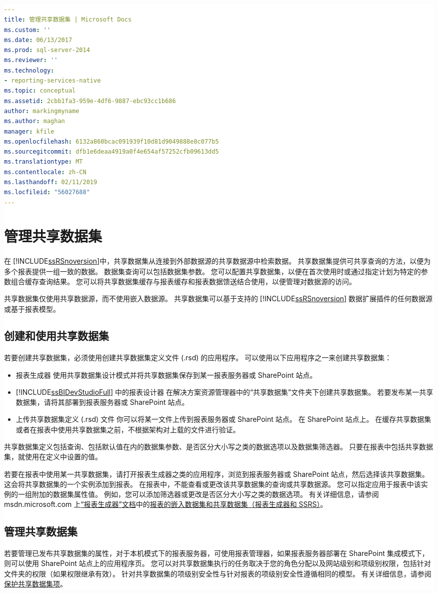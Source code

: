 ```yaml
---
title: 管理共享数据集 | Microsoft Docs
ms.custom: ''
ms.date: 06/13/2017
ms.prod: sql-server-2014
ms.reviewer: ''
ms.technology:
- reporting-services-native
ms.topic: conceptual
ms.assetid: 2cbb1fa3-959e-4df6-9887-ebc93cc1b686
author: markingmyname
ms.author: maghan
manager: kfile
ms.openlocfilehash: 6132a860bcac091939f10d81d9049888e8c077b5
ms.sourcegitcommit: dfb1e6deaa4919a0f4e654af57252cfb09613dd5
ms.translationtype: MT
ms.contentlocale: zh-CN
ms.lasthandoff: 02/11/2019
ms.locfileid: "56027688"
---
```

# <a name="manage-shared-datasets"></a>管理共享数据集
  在 [!INCLUDE[ssRSnoversion](../../includes/ssrsnoversion-md.md)]中，共享数据集从连接到外部数据源的共享数据源中检索数据。 共享数据集提供可共享查询的方法，以便为多个报表提供一组一致的数据。 数据集查询可以包括数据集参数。 您可以配置共享数据集，以便在首次使用时或通过指定计划为特定的参数组合缓存查询结果。 您可以将共享数据集缓存与报表缓存和报表数据馈送结合使用，以便管理对数据源的访问。  
  
 共享数据集仅使用共享数据源，而不使用嵌入数据源。 共享数据集可以基于支持的 [!INCLUDE[ssRSnoversion](../../includes/ssrsnoversion-md.md)] 数据扩展插件的任何数据源或基于报表模型。  
  
## <a name="creating-and-using-shared-datasets"></a>创建和使用共享数据集  
 若要创建共享数据集，必须使用创建共享数据集定义文件 (.rsd) 的应用程序。 可以使用以下应用程序之一来创建共享数据集：  
  
-   报表生成器   使用共享数据集设计模式并将共享数据集保存到某一报表服务器或 SharePoint 站点。  
  
-   [!INCLUDE[ssBIDevStudioFull](../../includes/ssbidevstudiofull-md.md)] 中的报表设计器   在解决方案资源管理器中的“共享数据集”文件夹下创建共享数据集。 若要发布某一共享数据集，请将其部署到报表服务器或 SharePoint 站点。  
  
-   上传共享数据集定义 (.rsd) 文件   你可以将某一文件上传到报表服务器或 SharePoint 站点。 在 SharePoint 站点上。 在缓存共享数据集或者在报表中使用共享数据集之前，不根据架构对上载的文件进行验证。  
  
 共享数据集定义包括查询、包括默认值在内的数据集参数、是否区分大小写之类的数据选项以及数据集筛选器。 只要在报表中包括共享数据集，就使用在定义中设置的值。  
  
 若要在报表中使用某一共享数据集，请打开报表生成器之类的应用程序，浏览到报表服务器或 SharePoint 站点，然后选择该共享数据集。 这会将共享数据集的一个实例添加到报表。 在报表中，不能查看或更改该共享数据集的查询或共享数据源。 您可以指定应用于报表中该实例的一组附加的数据集属性值。 例如，您可以添加筛选器或更改是否区分大小写之类的数据选项。 有关详细信息，请参阅 msdn.microsoft.com 上[“报表生成器”文档](https://go.microsoft.com/fwlink/?LinkId=154494)中的[报表的嵌入数据集和共享数据集（报表生成器和 SSRS）](report-embedded-datasets-and-shared-datasets-report-builder-and-ssrs.md)。  
  
## <a name="managing-shared-datasets"></a>管理共享数据集  
 若要管理已发布共享数据集的属性，对于本机模式下的报表服务器，可使用报表管理器，如果报表服务器部署在 SharePoint 集成模式下，则可以使用 SharePoint 站点上的应用程序页。 您可以对共享数据集执行的任务取决于您的角色分配以及网站级别和项级别权限，包括针对文件夹的权限（如果权限继承有效）。 针对共享数据集的项级别安全性与针对报表的项级别安全性遵循相同的模型。 有关详细信息，请参阅 [保护共享数据集项](../security/secure-shared-dataset-items.md)。  
  
